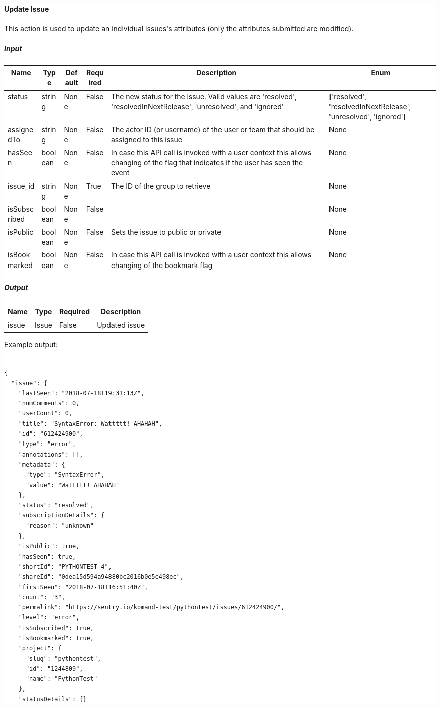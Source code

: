 #### Update Issue

This action is used to update an individual issues's attributes (only the attributes submitted are modified).

##### Input

|Name|Type|Default|Required|Description|Enum|
|----|----|-------|--------|-----------|----|
|status|string|None|False|The new status for the issue. Valid values are 'resolved', 'resolvedInNextRelease', 'unresolved', and 'ignored'|['resolved', 'resolvedInNextRelease', 'unresolved', 'ignored']|
|assignedTo|string|None|False|The actor ID (or username) of the user or team that should be assigned to this issue|None|
|hasSeen|boolean|None|False|In case this API call is invoked with a user context this allows changing of the flag that indicates if the user has seen the event|None|
|issue_id|string|None|True|The ID of the group to retrieve|None|
|isSubscribed|boolean|None|False||None|
|isPublic|boolean|None|False|Sets the issue to public or private|None|
|isBookmarked|boolean|None|False|In case this API call is invoked with a user context this allows changing of the bookmark flag|None|

##### Output

|Name|Type|Required|Description|
|----|----|--------|-----------|
|issue|Issue|False|Updated issue|

Example output:

```

{
  "issue": {
    "lastSeen": "2018-07-18T19:31:13Z",
    "numComments": 0,
    "userCount": 0,
    "title": "SyntaxError: Wattttt! AHAHAH",
    "id": "612424900",
    "type": "error",
    "annotations": [],
    "metadata": {
      "type": "SyntaxError",
      "value": "Wattttt! AHAHAH"
    },
    "status": "resolved",
    "subscriptionDetails": {
      "reason": "unknown"
    },
    "isPublic": true,
    "hasSeen": true,
    "shortId": "PYTHONTEST-4",
    "shareId": "0dea15d594a94880bc2016b0e5e498ec",
    "firstSeen": "2018-07-18T16:51:40Z",
    "count": "3",
    "permalink": "https://sentry.io/komand-test/pythontest/issues/612424900/",
    "level": "error",
    "isSubscribed": true,
    "isBookmarked": true,
    "project": {
      "slug": "pythontest",
      "id": "1244809",
      "name": "PythonTest"
    },
    "statusDetails": {}
```